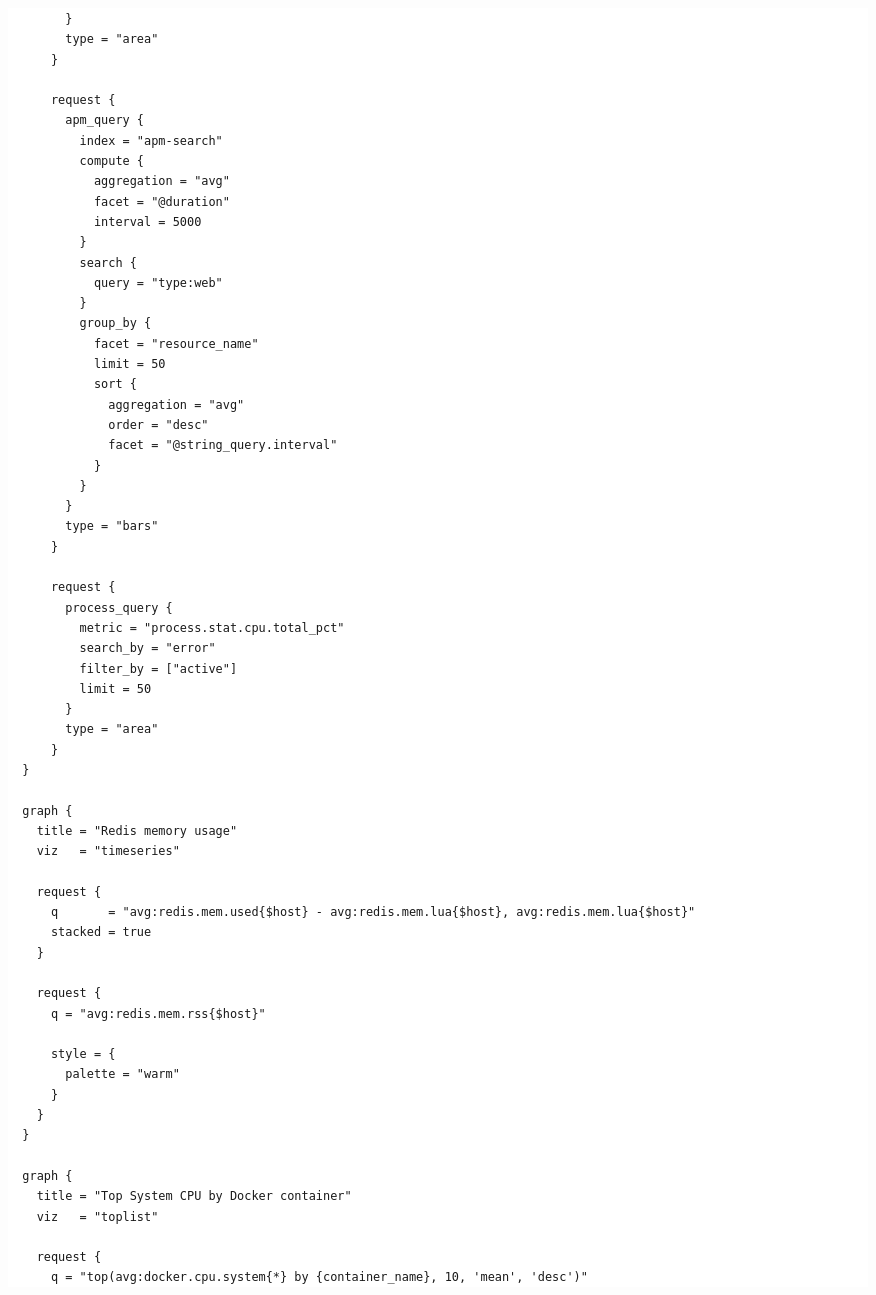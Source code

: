 ```hcl
        }
        type = "area"
      }

      request {
        apm_query {
          index = "apm-search"
          compute {
            aggregation = "avg"
            facet = "@duration"
            interval = 5000
          }
          search {
            query = "type:web"
          }
          group_by {
            facet = "resource_name"
            limit = 50
            sort {
              aggregation = "avg"
              order = "desc"
              facet = "@string_query.interval"
            }
          }
        }
        type = "bars"
      }

      request {
        process_query {
          metric = "process.stat.cpu.total_pct"
          search_by = "error"
          filter_by = ["active"]
          limit = 50
        }
        type = "area"
      }
  }

  graph {
    title = "Redis memory usage"
    viz   = "timeseries"

    request {
      q       = "avg:redis.mem.used{$host} - avg:redis.mem.lua{$host}, avg:redis.mem.lua{$host}"
      stacked = true
    }

    request {
      q = "avg:redis.mem.rss{$host}"

      style = {
        palette = "warm"
      }
    }
  }

  graph {
    title = "Top System CPU by Docker container"
    viz   = "toplist"

    request {
      q = "top(avg:docker.cpu.system{*} by {container_name}, 10, 'mean', 'desc')"
```